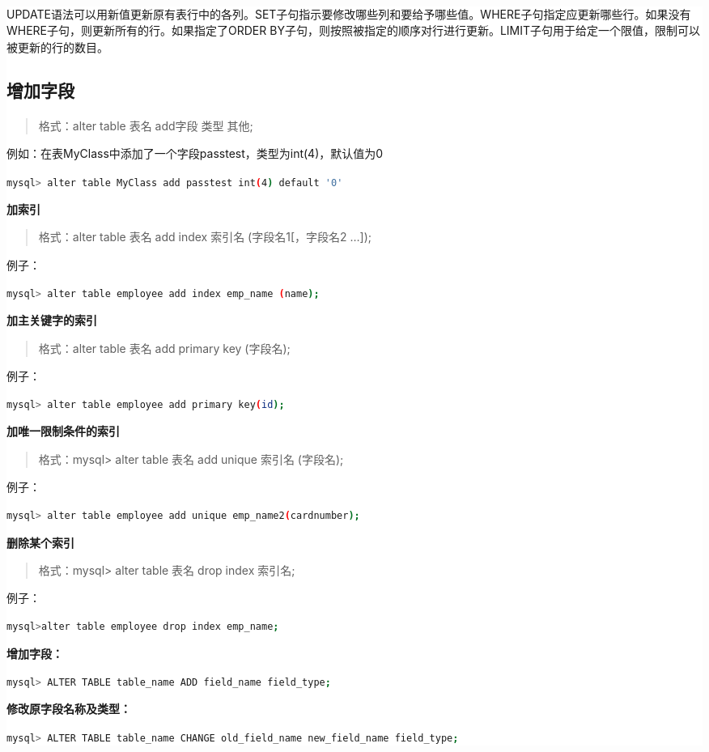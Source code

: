 UPDATE语法可以用新值更新原有表行中的各列。SET子句指示要修改哪些列和要给予哪些值。WHERE子句指定应更新哪些行。如果没有WHERE子句，则更新所有的行。如果指定了ORDER BY子句，则按照被指定的顺序对行进行更新。LIMIT子句用于给定一个限值，限制可以被更新的行的数目。

## 增加字段

> 格式：alter table 表名 add字段 类型 其他;

例如：在表MyClass中添加了一个字段passtest，类型为int(4)，默认值为0

```bash
mysql> alter table MyClass add passtest int(4) default '0'
```

**加索引**

> 格式：alter table 表名 add index 索引名 (字段名1[，字段名2 …]);

例子： 

```bash
mysql> alter table employee add index emp_name (name);
```

**加主关键字的索引**

> 格式：alter table 表名 add primary key (字段名);

例子： 

```bash
mysql> alter table employee add primary key(id);
```

**加唯一限制条件的索引**

> 格式：mysql> alter table 表名 add unique 索引名 (字段名);

例子： 

```bash
mysql> alter table employee add unique emp_name2(cardnumber);
```

**删除某个索引**

> 格式：mysql> alter table 表名 drop index 索引名;

例子：

```bash
mysql>alter table employee drop index emp_name;
```

**增加字段：**

```bash
mysql> ALTER TABLE table_name ADD field_name field_type;
```

**修改原字段名称及类型：**

```bash
mysql> ALTER TABLE table_name CHANGE old_field_name new_field_name field_type;
```
